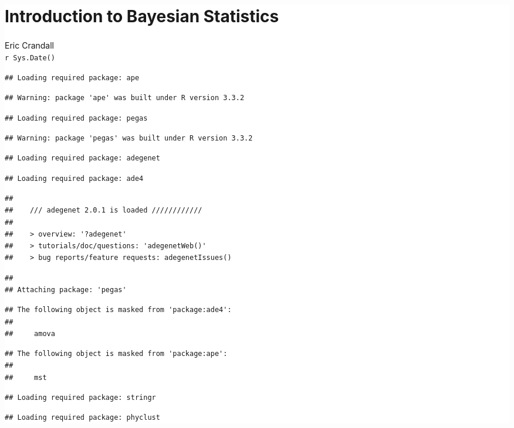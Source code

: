 # Introduction to Bayesian Statistics
Eric Crandall  
`r Sys.Date()`  

```
## Loading required package: ape
```

```
## Warning: package 'ape' was built under R version 3.3.2
```

```
## Loading required package: pegas
```

```
## Warning: package 'pegas' was built under R version 3.3.2
```

```
## Loading required package: adegenet
```

```
## Loading required package: ade4
```

```
## 
##    /// adegenet 2.0.1 is loaded ////////////
## 
##    > overview: '?adegenet'
##    > tutorials/doc/questions: 'adegenetWeb()' 
##    > bug reports/feature requests: adegenetIssues()
```

```
## 
## Attaching package: 'pegas'
```

```
## The following object is masked from 'package:ade4':
## 
##     amova
```

```
## The following object is masked from 'package:ape':
## 
##     mst
```

```
## Loading required package: stringr
```

```
## Loading required package: phyclust
```
